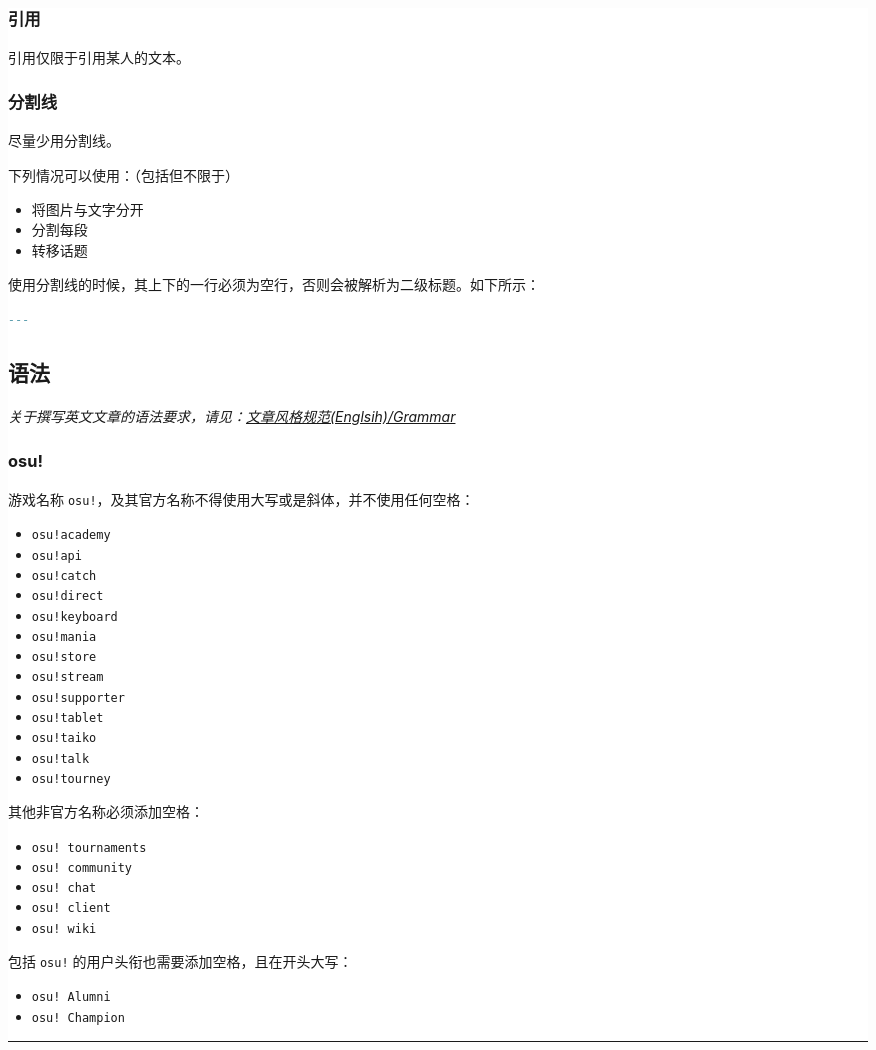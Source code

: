 ### 引用

引用仅限于引用某人的文本。

### 分割线

尽量少用分割线。

下列情况可以使用：（包括但不限于）

- 将图片与文字分开
- 分割每段
- 转移话题

使用分割线的时候，其上下的一行必须为空行，否则会被解析为二级标题。如下所示：

```markdown
---
```

## 语法

*关于撰写英文文章的语法要求，请见：[文章风格规范(Englsih)/Grammar](/wiki/Article_Styling_Criteria?locale=en#Grammar)*

### osu!

游戏名称 `osu!`，及其官方名称不得使用大写或是斜体，并不使用任何空格：

- `osu!academy`
- `osu!api`
- `osu!catch`
- `osu!direct`
- `osu!keyboard`
- `osu!mania`
- `osu!store`
- `osu!stream`
- `osu!supporter`
- `osu!tablet`
- `osu!taiko`
- `osu!talk`
- `osu!tourney`

其他非官方名称必须添加空格：

- `osu! tournaments`
- `osu! community`
- `osu! chat`
- `osu! client`
- `osu! wiki`

包括 `osu!` 的用户头衔也需要添加空格，且在开头大写：

- `osu! Alumni`
- `osu! Champion`

---
